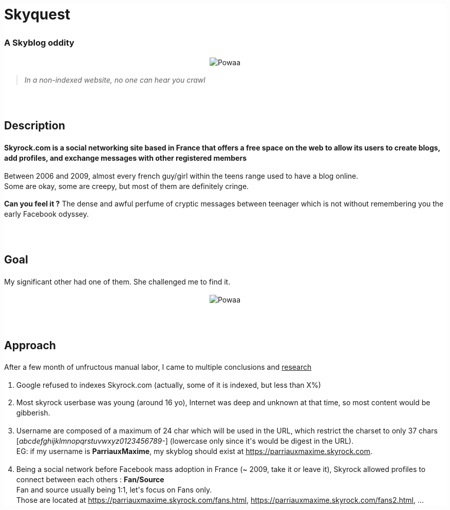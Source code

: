 # Skyquest

### **A Skyblog oddity**

<p align="center">
 <img src="https://i.imgur.com/a5cTDmk.png" width="400" alt="Powaa" />
</p>

> _In a non-indexed website, no one can hear you crawl_

<br />
  
## Description

**Skyrock.com is a social networking site based in France that offers a free space on the web to allow its users to create blogs, add profiles, and exchange messages with other registered members**

Between 2006 and 2009, almost every french guy/girl within the teens range used to have a blog online.  
Some are okay, some are creepy, but most of them are definitely cringe.

**Can you feel it ?** The dense and awful perfume of cryptic messages between teenager which is not without remembering you the early Facebook odyssey.

<br />

## Goal

My significant other had one of them. She challenged me to find it.

<p align="center">
  <img src="https://static.wikia.nocookie.net/star-wars-memes/images/2/24/Youunderestimatemypower.jpg/revision/latest?cb=20200430021236" width="200" alt="Powaa" />
</p>

<br />

## Approach

After a few month of unfructous manual labor, I came to multiple conclusions and [research](https://docs.google.com/spreadsheets/d/1QV-HXPgcso8yHT2lvmGLLtA8DfsN4fuZHcc0WAPEkNU/edit?usp=sharing)

1. Google refused to indexes Skyrock.com (actually, some of it is indexed, but less than X%)
2. Most skyrock userbase was young (around 16 yo), Internet was deep and unknown at that time, so most content would be gibberish.
3. Username are composed of a maximum of 24 char which will be used in the URL, which restrict the charset to only 37 chars [_abcdefghijklmnopqrstuvwxyz0123456789-_] (lowercase only since it's would be digest in the URL).  
   EG: if my username is **ParriauxMaxime**, my skyblog should exist at https://parriauxmaxime.skyrock.com.

4. Being a social network before Facebook mass adoption in France (~ 2009, take it or leave it), Skyrock allowed profiles to connect between each others : **Fan/Source**  
   Fan and source usually being 1:1, let's focus on Fans only.  
   Those are located at https://parriauxmaxime.skyrock.com/fans.html, https://parriauxmaxime.skyrock.com/fans2.html, ...


[circleci-image]: https://img.shields.io/circleci/build/github/nestjs/nest/master?token=abc123def456
[circleci-url]: https://circleci.com/gh/nestjs/nest